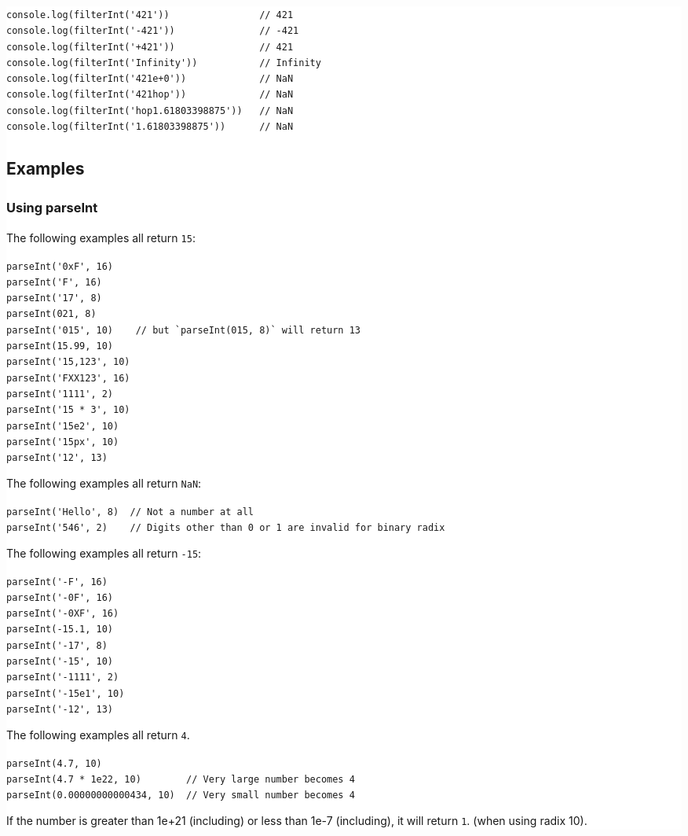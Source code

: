     console.log(filterInt('421'))                // 421
    console.log(filterInt('-421'))               // -421
    console.log(filterInt('+421'))               // 421
    console.log(filterInt('Infinity'))           // Infinity
    console.log(filterInt('421e+0'))             // NaN
    console.log(filterInt('421hop'))             // NaN
    console.log(filterInt('hop1.61803398875'))   // NaN
    console.log(filterInt('1.61803398875'))      // NaN

Examples
--------

### Using parseInt

The following examples all return `15`:

    parseInt('0xF', 16)
    parseInt('F', 16)
    parseInt('17', 8)
    parseInt(021, 8)
    parseInt('015', 10)    // but `parseInt(015, 8)` will return 13
    parseInt(15.99, 10)
    parseInt('15,123', 10)
    parseInt('FXX123', 16)
    parseInt('1111', 2)
    parseInt('15 * 3', 10)
    parseInt('15e2', 10)
    parseInt('15px', 10)
    parseInt('12', 13)

The following examples all return `NaN`:

    parseInt('Hello', 8)  // Not a number at all
    parseInt('546', 2)    // Digits other than 0 or 1 are invalid for binary radix

The following examples all return `-15`:

    parseInt('-F', 16)
    parseInt('-0F', 16)
    parseInt('-0XF', 16)
    parseInt(-15.1, 10)
    parseInt('-17', 8)
    parseInt('-15', 10)
    parseInt('-1111', 2)
    parseInt('-15e1', 10)
    parseInt('-12', 13)

The following examples all return `4`.

    parseInt(4.7, 10)
    parseInt(4.7 * 1e22, 10)        // Very large number becomes 4
    parseInt(0.00000000000434, 10)  // Very small number becomes 4

If the number is greater than 1e+21 (including) or less than 1e-7 (including), it will return `1`. (when using radix 10).
